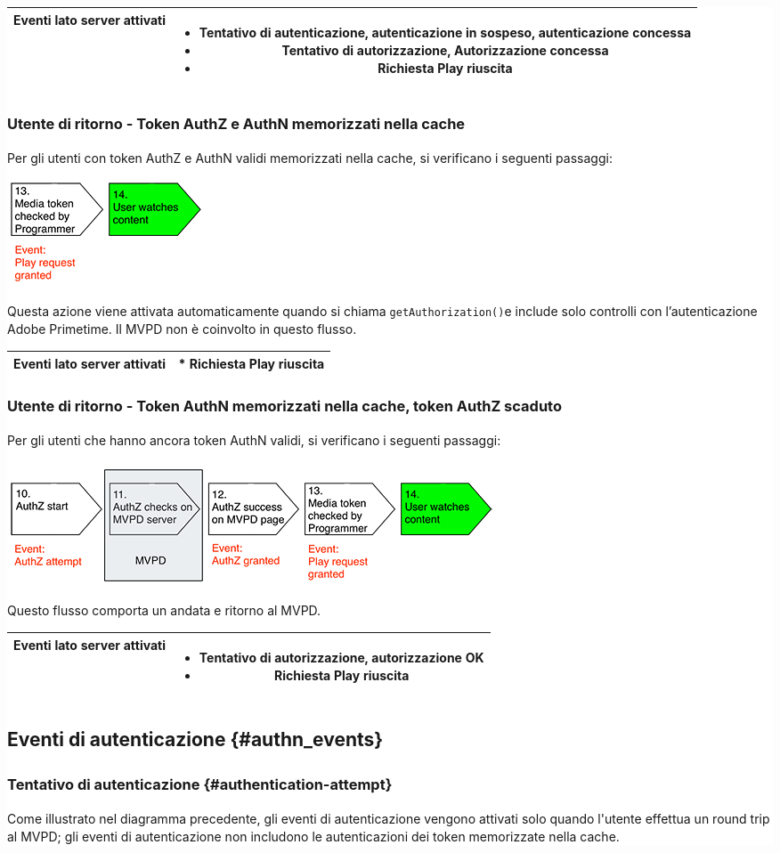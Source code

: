 | Eventi lato server attivati | <ul><li>Tentativo di autenticazione, autenticazione in sospeso, autenticazione concessa</li><li>Tentativo di autorizzazione, Autorizzazione concessa</li><li>Richiesta Play riuscita</li></ul> |
|---|---|


### Utente di ritorno - Token AuthZ e AuthN memorizzati nella cache

Per gli utenti con token AuthZ e AuthN validi memorizzati nella cache, si verificano i seguenti passaggi:


![](assets/ae-flow-tokens-cached-web.png)



Questa azione viene attivata automaticamente quando si chiama `getAuthorization()`e include solo controlli con l’autenticazione Adobe Primetime. Il MVPD non è coinvolto in questo flusso.


| Eventi lato server attivati | * Richiesta Play riuscita |
|---|---|


### Utente di ritorno - Token AuthN memorizzati nella cache, token AuthZ scaduto

Per gli utenti che hanno ancora token AuthN validi, si verificano i seguenti passaggi:

![](assets/ae-flow-authn-token-cached.png)


Questo flusso comporta un andata e ritorno al MVPD.


| Eventi lato server attivati | <ul><li>Tentativo di autorizzazione, autorizzazione OK</li><li>Richiesta Play riuscita</li> |
|---|---|

## Eventi di autenticazione {#authn_events}

### Tentativo di autenticazione {#authentication-attempt}

Come illustrato nel diagramma precedente, gli eventi di autenticazione vengono attivati solo quando l&#39;utente effettua un round trip al MVPD; gli eventi di autenticazione non includono le autenticazioni dei token memorizzate nella cache.
